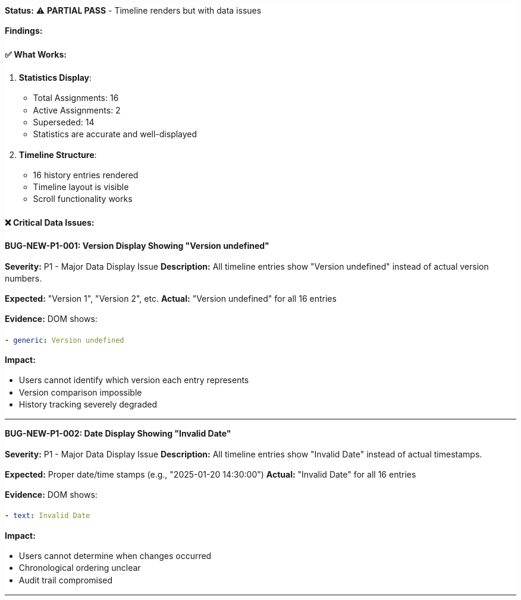 **Status:** ⚠️ **PARTIAL PASS** - Timeline renders but with data issues

**Findings:**

#### ✅ What Works:
1. **Statistics Display**:
   - Total Assignments: 16
   - Active Assignments: 2
   - Superseded: 14
   - Statistics are accurate and well-displayed

2. **Timeline Structure**:
   - 16 history entries rendered
   - Timeline layout is visible
   - Scroll functionality works

#### ❌ Critical Data Issues:

**BUG-NEW-P1-001: Version Display Showing "Version undefined"**

**Severity:** P1 - Major Data Display Issue
**Description:** All timeline entries show "Version undefined" instead of actual version numbers.

**Expected:** "Version 1", "Version 2", etc.
**Actual:** "Version undefined" for all 16 entries

**Evidence:** DOM shows:
```yaml
- generic: Version undefined
```

**Impact:**
- Users cannot identify which version each entry represents
- Version comparison impossible
- History tracking severely degraded

---

**BUG-NEW-P1-002: Date Display Showing "Invalid Date"**

**Severity:** P1 - Major Data Display Issue
**Description:** All timeline entries show "Invalid Date" instead of actual timestamps.

**Expected:** Proper date/time stamps (e.g., "2025-01-20 14:30:00")
**Actual:** "Invalid Date" for all 16 entries

**Evidence:** DOM shows:
```yaml
- text: Invalid Date
```

**Impact:**
- Users cannot determine when changes occurred
- Chronological ordering unclear
- Audit trail compromised

---
